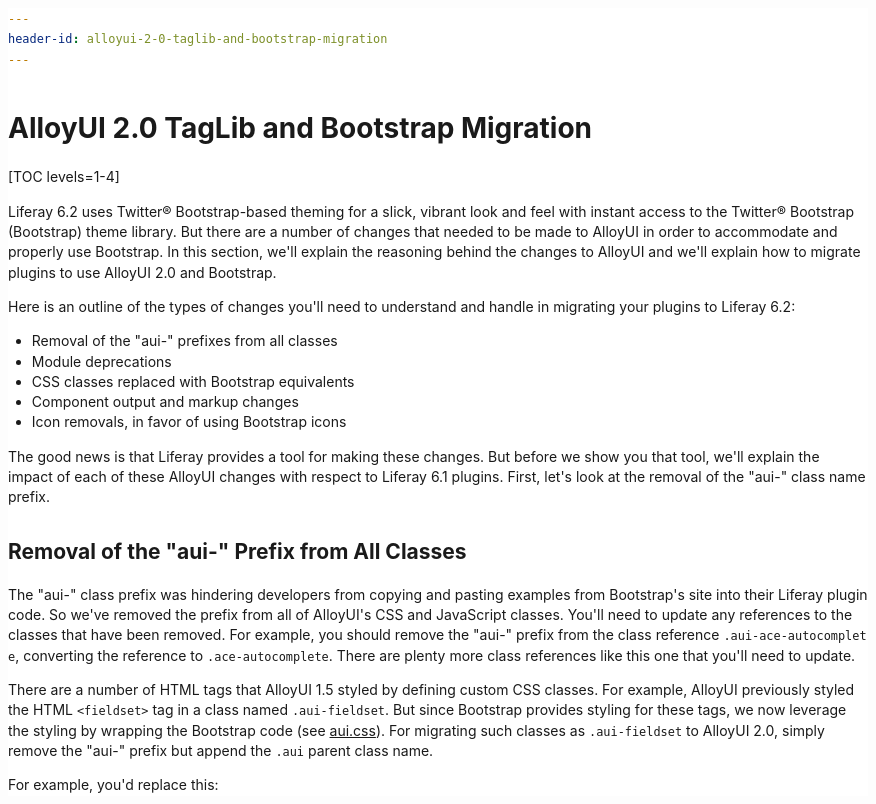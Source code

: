 ```yaml
---
header-id: alloyui-2-0-taglib-and-bootstrap-migration
---
```


# AlloyUI 2.0 TagLib and Bootstrap Migration

[TOC levels=1-4]

Liferay 6.2 uses Twitter&reg; Bootstrap-based theming for a slick, vibrant look
and feel with instant access to the Twitter&reg; Bootstrap (Bootstrap) theme
library. But there are a number of changes that needed to be made to AlloyUI in
order to accommodate and properly use Bootstrap. In this section, we'll explain
the reasoning behind the changes to AlloyUI and we'll explain how to migrate
plugins to use AlloyUI 2.0 and Bootstrap. 

Here is an outline of the types of changes you'll need to understand and handle
in migrating your plugins to Liferay 6.2:

- Removal of the "aui-" prefixes from all classes
- Module deprecations
- CSS classes replaced with Bootstrap equivalents
- Component output and markup changes
- Icon removals, in favor of using Bootstrap icons



The good news is that Liferay provides a tool for making these changes. But
before we show you that tool, we'll explain the impact of each of these AlloyUI
changes with respect to Liferay 6.1 plugins. First, let's look at the removal of
the "aui-" class name prefix. 

## Removal of the "aui-" Prefix from All Classes

The "aui-" class prefix was hindering developers from copying and pasting
examples from Bootstrap's site into their Liferay plugin code. So we've removed
the prefix from all of AlloyUI's CSS and JavaScript classes. You'll need to
update any references to the classes that have been removed. For example, you
should remove the "aui-" prefix from the class reference
`.aui-ace-autocomplete`, converting the reference to `.ace-autocomplete`. There
are plenty more class references like this one that you'll need to update. 

There are a number of HTML tags that AlloyUI 1.5 styled by defining custom CSS
classes. For example, AlloyUI previously styled the HTML `<fieldset>` tag in a
class named `.aui-fieldset`. But since Bootstrap provides styling for these tags,
we now leverage the styling by wrapping the Bootstrap code (see
[aui.css](https://github.com/liferay/liferay-portal/blob/6.2.0-ga1/portal-web/docroot/html/themes/_styled/css/aui.css)).
For migrating such classes as `.aui-fieldset` to AlloyUI 2.0, simply remove
the "aui-" prefix but append the `.aui` parent class name.

For example, you'd replace this:
